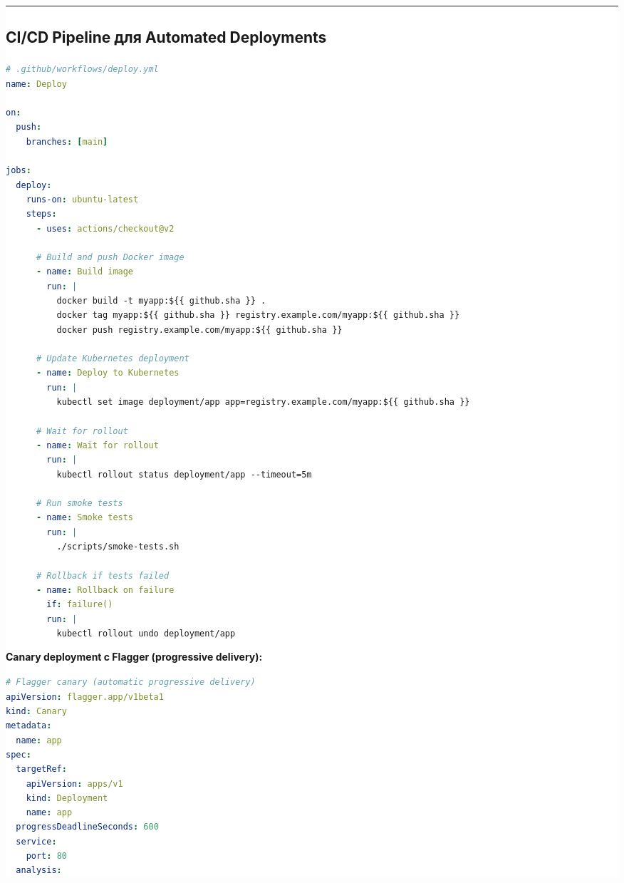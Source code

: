 
---

## CI/CD Pipeline для Automated Deployments

```yaml
# .github/workflows/deploy.yml
name: Deploy

on:
  push:
    branches: [main]

jobs:
  deploy:
    runs-on: ubuntu-latest
    steps:
      - uses: actions/checkout@v2

      # Build and push Docker image
      - name: Build image
        run: |
          docker build -t myapp:${{ github.sha }} .
          docker tag myapp:${{ github.sha }} registry.example.com/myapp:${{ github.sha }}
          docker push registry.example.com/myapp:${{ github.sha }}

      # Update Kubernetes deployment
      - name: Deploy to Kubernetes
        run: |
          kubectl set image deployment/app app=registry.example.com/myapp:${{ github.sha }}

      # Wait for rollout
      - name: Wait for rollout
        run: |
          kubectl rollout status deployment/app --timeout=5m

      # Run smoke tests
      - name: Smoke tests
        run: |
          ./scripts/smoke-tests.sh

      # Rollback if tests failed
      - name: Rollback on failure
        if: failure()
        run: |
          kubectl rollout undo deployment/app
```

**Canary deployment с Flagger (progressive delivery):**

```yaml
# Flagger canary (automatic progressive delivery)
apiVersion: flagger.app/v1beta1
kind: Canary
metadata:
  name: app
spec:
  targetRef:
    apiVersion: apps/v1
    kind: Deployment
    name: app
  progressDeadlineSeconds: 600
  service:
    port: 80
  analysis:
```
